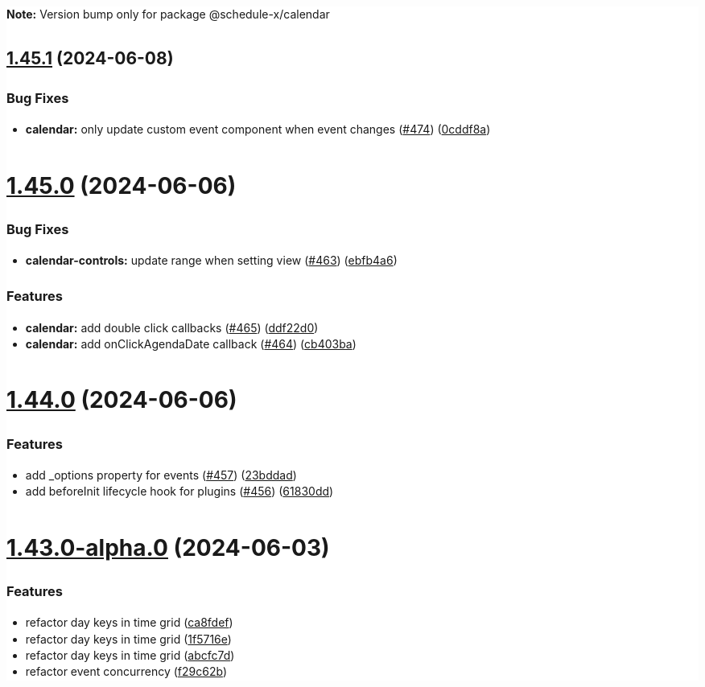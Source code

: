 **Note:** Version bump only for package @schedule-x/calendar

## [1.45.1](https://github.com/schedule-x/schedule-x/compare/v1.45.0...v1.45.1) (2024-06-08)

### Bug Fixes

- **calendar:** only update custom event component when event changes ([#474](https://github.com/schedule-x/schedule-x/issues/474)) ([0cddf8a](https://github.com/schedule-x/schedule-x/commit/0cddf8ac87a4adee52a1c6813b83f0d0e2dde421))

# [1.45.0](https://github.com/schedule-x/schedule-x/compare/v1.44.0...v1.45.0) (2024-06-06)

### Bug Fixes

- **calendar-controls:** update range when setting view ([#463](https://github.com/schedule-x/schedule-x/issues/463)) ([ebfb4a6](https://github.com/schedule-x/schedule-x/commit/ebfb4a65b7152b39af6dcfc60dda18ae86fb9104))

### Features

- **calendar:** add double click callbacks ([#465](https://github.com/schedule-x/schedule-x/issues/465)) ([ddf22d0](https://github.com/schedule-x/schedule-x/commit/ddf22d044686574c0b9734228ec8b81c2169e5cb))
- **calendar:** add onClickAgendaDate callback ([#464](https://github.com/schedule-x/schedule-x/issues/464)) ([cb403ba](https://github.com/schedule-x/schedule-x/commit/cb403bad43ece41558663739d9e5deb9551ac168))

# [1.44.0](https://github.com/schedule-x/schedule-x/compare/v1.43.0...v1.44.0) (2024-06-06)

### Features

- add \_options property for events ([#457](https://github.com/schedule-x/schedule-x/issues/457)) ([23bddad](https://github.com/schedule-x/schedule-x/commit/23bddada52327134753885a838ab658ee0cfd254))
- add beforeInit lifecycle hook for plugins ([#456](https://github.com/schedule-x/schedule-x/issues/456)) ([61830dd](https://github.com/schedule-x/schedule-x/commit/61830dd0b89edf37a6e677c5f160dfb7e0707485))

# [1.43.0-alpha.0](https://github.com/schedule-x/schedule-x/compare/v1.42.3...v1.43.0-alpha.0) (2024-06-03)

### Features

- refactor day keys in time grid ([ca8fdef](https://github.com/schedule-x/schedule-x/commit/ca8fdefe707a596bbc4d61bdc490917748c995f3))
- refactor day keys in time grid ([1f5716e](https://github.com/schedule-x/schedule-x/commit/1f5716efa1896cfd6308ced6d4ffb9622b67606a))
- refactor day keys in time grid ([abcfc7d](https://github.com/schedule-x/schedule-x/commit/abcfc7d2760f32ee81ff02930616c1acf41c085c))
- refactor event concurrency ([f29c62b](https://github.com/schedule-x/schedule-x/commit/f29c62b053fe4465b5927b3b58015a272cd1f383))
